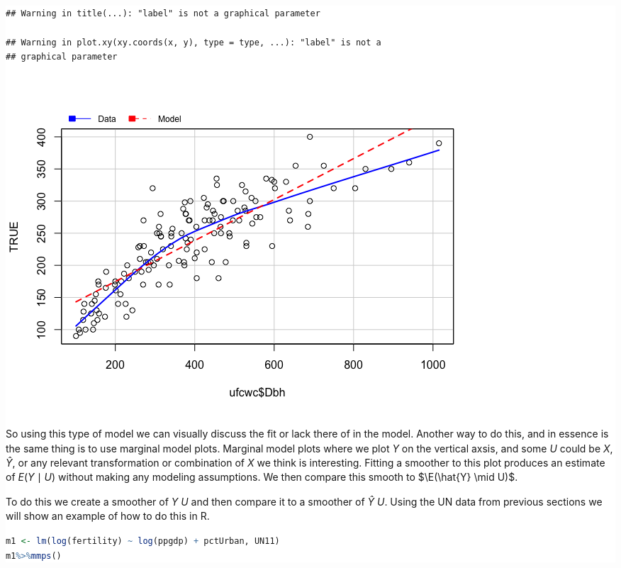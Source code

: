     ## Warning in title(...): "label" is not a graphical parameter

    ## Warning in plot.xy(xy.coords(x, y), type = type, ...): "label" is not a
    ## graphical parameter

![](Module3_files/figure-gfm/unnamed-chunk-26-1.png)

So using this type of model we can visually discuss the fit or lack
there of in the model. Another way to do this, and in essence is the
same thing is to use marginal model plots. Marginal model plots where we
plot $Y$ on the vertical axsis, and some $U$ could be $X$, $\hat{Y}$, or
any relevant transformation or combination of $X$ we think is
interesting. Fitting a smoother to this plot produces an estimate of
$E(Y \mid U)$ without making any modeling assumptions. We then compare
this smooth to $\E(\hat{Y} \mid U)$.

To do this we create a smoother of $Y~U$ and then compare it to a
smoother of $\hat{Y}~U$. Using the UN data from previous sections we
will show an example of how to do this in R.

``` r
m1 <- lm(log(fertility) ~ log(ppgdp) + pctUrban, UN11)
m1%>%mmps()
```
